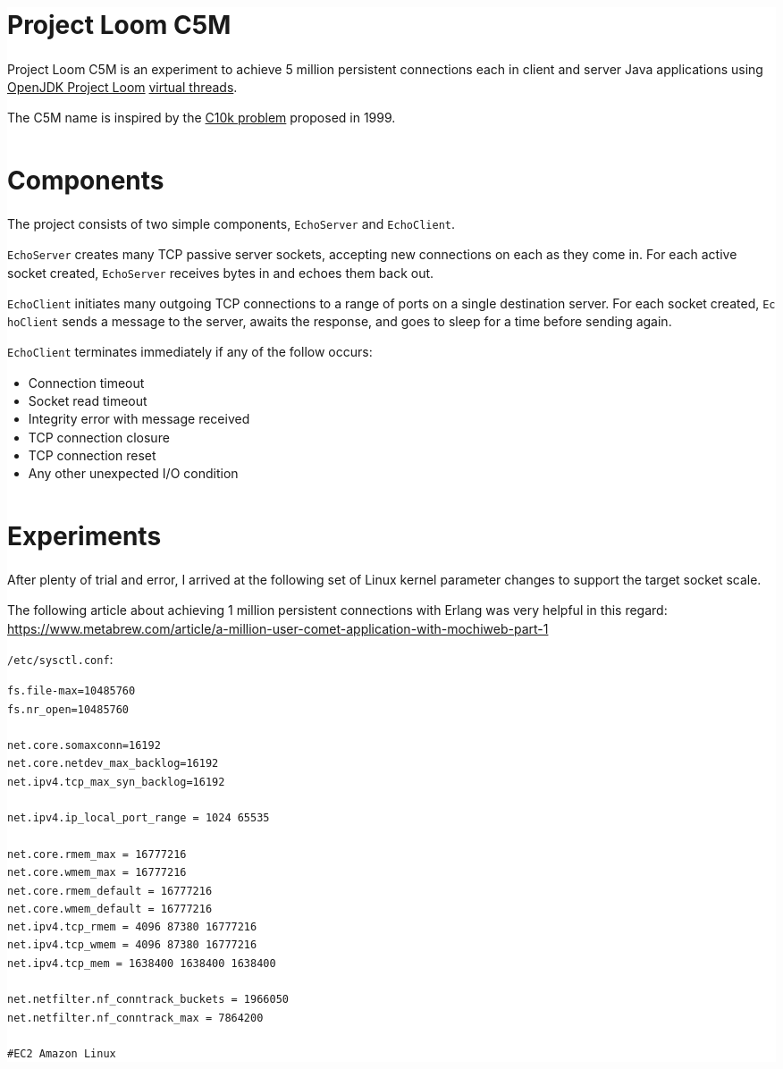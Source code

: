 # Project Loom C5M

Project Loom C5M is an experiment to achieve 5 million persistent connections each in client and server
Java applications using [OpenJDK Project Loom](https://openjdk.java.net/projects/loom/)
[virtual threads](https://openjdk.java.net/projects/loom/).

The C5M name is inspired by the [C10k problem](https://en.wikipedia.org/wiki/C10k_problem) proposed in 1999.

# Components

The project consists of two simple components, `EchoServer` and `EchoClient`.

`EchoServer` creates many TCP passive server sockets, accepting new connections on each as they come in.
For each active socket created, `EchoServer` receives bytes in and echoes them back out.

`EchoClient` initiates many outgoing TCP connections to a range of ports on a single destination server.
For each socket created, `EchoClient` sends a message to the server, awaits the response, and goes to sleep
for a time before sending again.

`EchoClient` terminates immediately if any of the follow occurs:
* Connection timeout
* Socket read timeout
* Integrity error with message received
* TCP connection closure
* TCP connection reset
* Any other unexpected I/O condition

# Experiments

After plenty of trial and error, I arrived at the following set of Linux kernel parameter changes
to support the target socket scale.

The following article about achieving 1 million persistent connections with Erlang was very helpful in this regard:
https://www.metabrew.com/article/a-million-user-comet-application-with-mochiweb-part-1

`/etc/sysctl.conf`:
```
fs.file-max=10485760
fs.nr_open=10485760

net.core.somaxconn=16192
net.core.netdev_max_backlog=16192
net.ipv4.tcp_max_syn_backlog=16192

net.ipv4.ip_local_port_range = 1024 65535

net.core.rmem_max = 16777216
net.core.wmem_max = 16777216
net.core.rmem_default = 16777216
net.core.wmem_default = 16777216
net.ipv4.tcp_rmem = 4096 87380 16777216
net.ipv4.tcp_wmem = 4096 87380 16777216
net.ipv4.tcp_mem = 1638400 1638400 1638400

net.netfilter.nf_conntrack_buckets = 1966050
net.netfilter.nf_conntrack_max = 7864200

#EC2 Amazon Linux
```